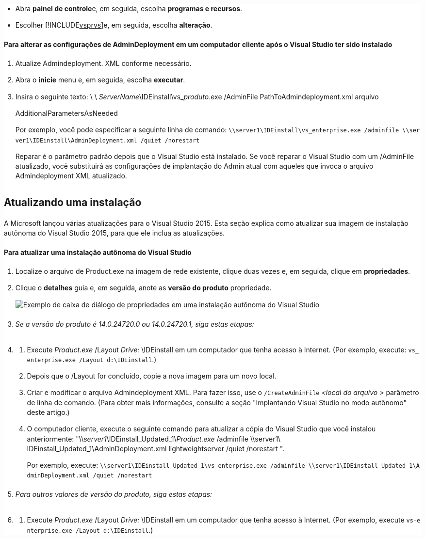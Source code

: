 -   Abra **painel de controle**e, em seguida, escolha **programas e recursos**.  
  
-   Escolher [!INCLUDE[vsprvs](../includes/vsprvs-md.md)]e, em seguida, escolha **alteração**.  
  
#### <a name="to-change-admindeployment-settings-on-a-client-computer-after-visual-studio-has-been-installed"></a>Para alterar as configurações de AdminDeployment em um computador cliente após o Visual Studio ter sido instalado  
  
1. Atualize Admindeployment. XML conforme necessário.  
  
2. Abra o **inicie** menu e, em seguida, escolha **executar**.  
  
3. Insira o seguinte texto: \\ \\ *ServerName*\IDEinstall\vs_*produto*.exe /AdminFile PathToAdmindeployment.xml arquivo  
  
    AdditionalParametersAsNeeded  
  
    Por exemplo, você pode especificar a seguinte linha de comando: `\\server1\IDEinstall\vs_enterprise.exe /adminfile \\server1\IDEinstall\AdminDeployment.xml /quiet /norestart`  
  
   Reparar é o parâmetro padrão depois que o Visual Studio está instalado. Se você reparar o Visual Studio com um /AdminFile atualizado, você substituirá as configurações de implantação do Admin atual com aqueles que invoca o arquivo Admindeployment XML atualizado.  
  
## <a name="updating-an-installation"></a>Atualizando uma instalação  
 A Microsoft lançou várias atualizações para o Visual Studio 2015. Esta seção explica como atualizar sua imagem de instalação autônoma do Visual Studio 2015, para que ele inclua as atualizações.  
  
#### <a name="to-update-an-unattended-installation-of-visual-studio"></a>Para atualizar uma instalação autônoma do Visual Studio  
  
1. Localize o arquivo de Product.exe na imagem de rede existente, clique duas vezes e, em seguida, clique em **propriedades**.  
  
2. Clique o **detalhes** guia e, em seguida, anote as **versão do produto** propriedade.  
  
    ![Exemplo de caixa de diálogo de propriedades em uma instalação autônoma do Visual Studio](../install/media/unattended-install-properties-dialog-box.PNG "autônoma Install - caixa de diálogo Propriedades")  
  
3. ###### <a name="if-the-product-version-is-140247200-or-140247201-follow-these-steps"></a>Se a versão do produto é 14.0.24720.0 ou 14.0.24720.1, siga estas etapas:  
4. 1.  Execute *Product.exe* /Layout *Drive:* \IDEinstall em um computador que tenha acesso à Internet. (Por exemplo, execute: `vs_enterprise.exe /Layout d:\IDEinstall`.)  
  
   2.  Depois que o /Layout for concluído, copie a nova imagem para um novo local.  
  
   3.  Criar e modificar o arquivo Admindeployment XML. Para fazer isso, use o `/CreateAdminFile`  *\<local do arquivo >* parâmetro de linha de comando. (Para obter mais informações, consulte a seção "Implantando Visual Studio no modo autônomo" deste artigo.)  
  
   4.  O computador cliente, execute o seguinte comando para atualizar a cópia do Visual Studio que você instalou anteriormente: "\\\\*server1*\IDEinstall_Updated_1\\*Product.exe*  /adminfile \\\server1\ IDEinstall_Updated_1\AdminDeployment.xml lightweightserver /quiet /norestart ".  
  
        Por exemplo, execute: `\\server1\IDEinstall_Updated_1\vs_enterprise.exe /adminfile \\server1\IDEinstall_Updated_1\AdminDeployment.xml /quiet /norestart`  
5. ###### <a name="for-other-product-version-values-follow-these-steps"></a>Para outros valores de versão do produto, siga estas etapas:  
6. 1.  Execute *Product.exe* /Layout *Drive:* \IDEinstall em um computador que tenha acesso à Internet. (Por exemplo, execute `vs-enterprise.exe /Layout d:\IDEinstall`.)  
  